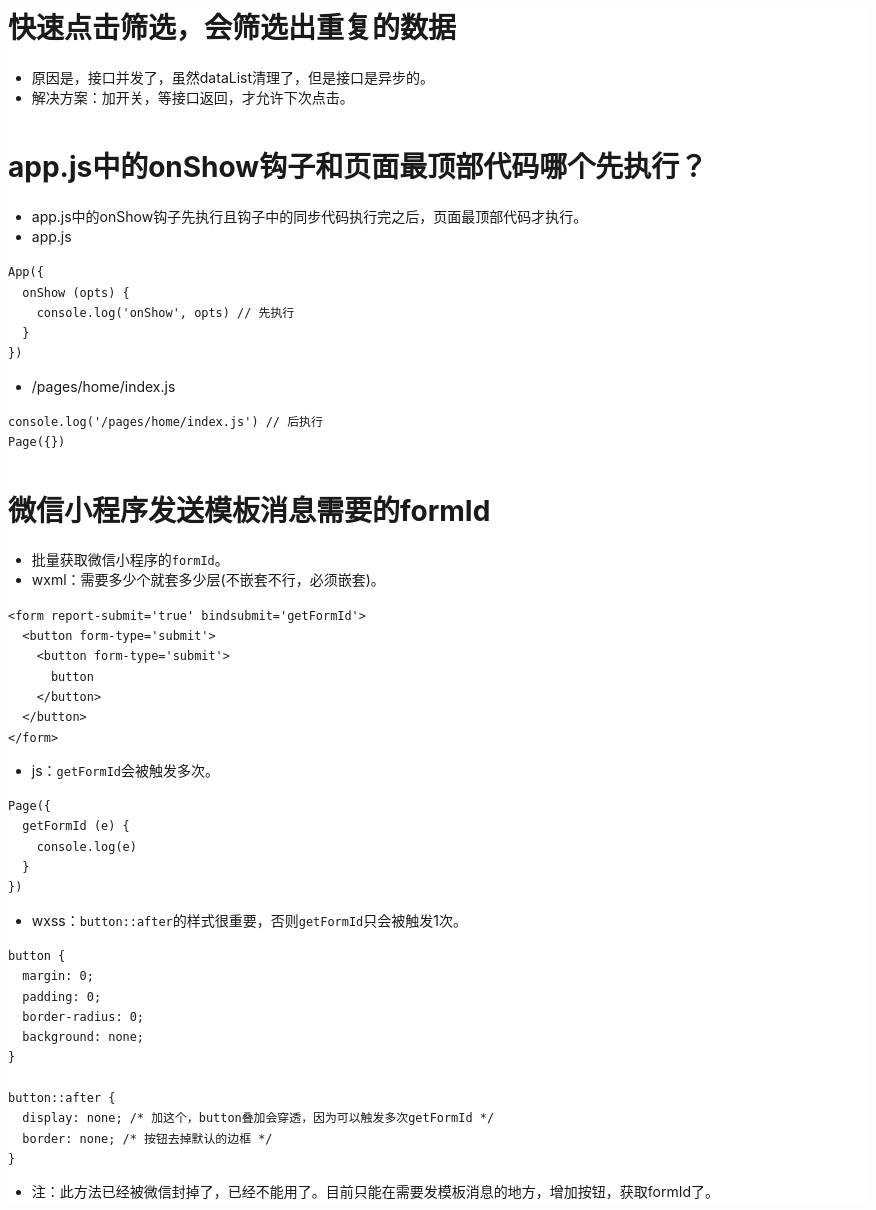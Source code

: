 # 快速点击筛选，会筛选出重复的数据
* 原因是，接口并发了，虽然dataList清理了，但是接口是异步的。
* 解决方案：加开关，等接口返回，才允许下次点击。

# app.js中的onShow钩子和页面最顶部代码哪个先执行？
* app.js中的onShow钩子先执行且钩子中的同步代码执行完之后，页面最顶部代码才执行。
* app.js
```
App({
  onShow (opts) {
    console.log('onShow', opts) // 先执行
  }
})
```
* /pages/home/index.js
```
console.log('/pages/home/index.js') // 后执行
Page({})
```

# 微信小程序发送模板消息需要的formId
* 批量获取微信小程序的`formId`。
* wxml：需要多少个就套多少层(不嵌套不行，必须嵌套)。
```
<form report-submit='true' bindsubmit='getFormId'>
  <button form-type='submit'>
    <button form-type='submit'>
      button
    </button>
  </button>
</form>
```
* js：`getFormId`会被触发多次。
```
Page({
  getFormId (e) {
    console.log(e)
  }
})
```
* wxss：`button::after`的样式很重要，否则`getFormId`只会被触发1次。
```
button {
  margin: 0;
  padding: 0;
  border-radius: 0;
  background: none;
}

button::after {
  display: none; /* 加这个，button叠加会穿透，因为可以触发多次getFormId */
  border: none; /* 按钮去掉默认的边框 */
}
```
* 注：此方法已经被微信封掉了，已经不能用了。目前只能在需要发模板消息的地方，增加按钮，获取formId了。
